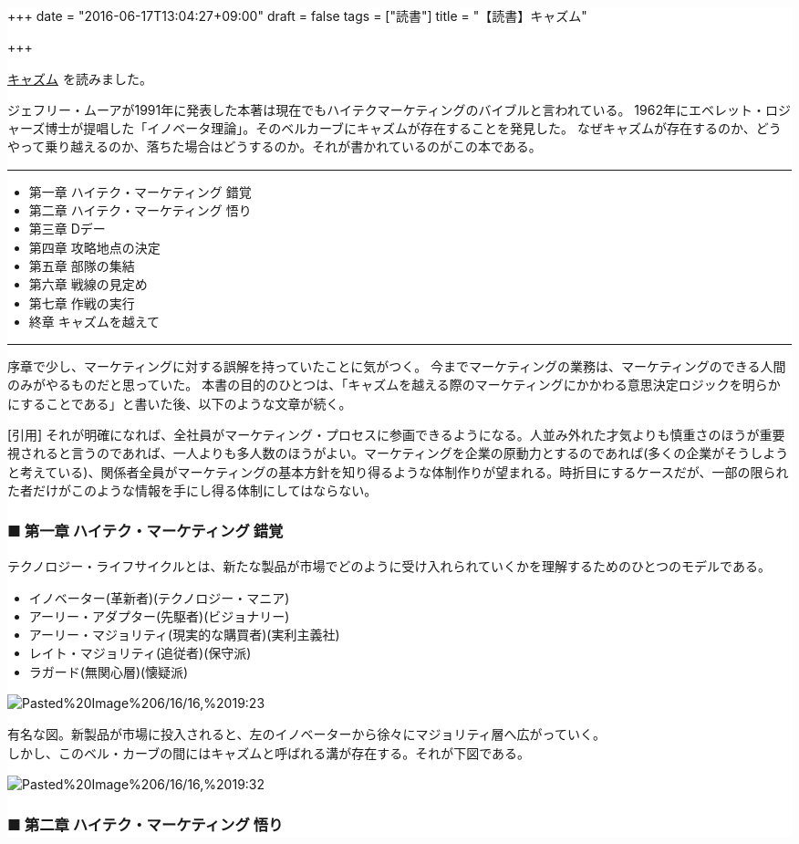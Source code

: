 +++
date = "2016-06-17T13:04:27+09:00"
draft = false
tags = ["読書"]
title = "【読書】キャズム"

+++

<a  href="http://www.amazon.co.jp/gp/product/4798101524/ref=as_li_qf_sp_asin_tl?ie=UTF8&camp=247&creative=1211&creativeASIN=4798101524&linkCode=as2&tag=kotazi-22">キャズム</a><img src="http://ir-jp.amazon-adsystem.com/e/ir?t=kotazi-22&l=as2&o=9&a=4798101524" width="1" height="1" border="0" alt="" style="border:none !important; margin:0px !important;" />
を読みました。

ジェフリー・ムーアが1991年に発表した本著は現在でもハイテクマーケティングのバイブルと言われている。
1962年にエベレット・ロジャーズ博士が提唱した「イノベータ理論」。そのベルカーブにキャズムが存在することを発見した。
なぜキャズムが存在するのか、どうやって乗り越えるのか、落ちた場合はどうするのか。それが書かれているのがこの本である。

<hr>

- 第一章 ハイテク・マーケティング 錯覚
- 第二章 ハイテク・マーケティング 悟り
- 第三章 Dデー
- 第四章 攻略地点の決定
- 第五章 部隊の集結
- 第六章 戦線の見定め
- 第七章 作戦の実行
- 終章 キャズムを越えて

<hr>

序章で少し、マーケティングに対する誤解を持っていたことに気がつく。
今までマーケティングの業務は、マーケティングのできる人間のみがやるものだと思っていた。
本書の目的のひとつは、「キャズムを越える際のマーケティングにかかわる意思決定ロジックを明らかにすることである」と書いた後、以下のような文章が続く。

[引用] それが明確になれば、全社員がマーケティング・プロセスに参画できるようになる。人並み外れた才気よりも慎重さのほうが重要視されると言うのであれば、一人よりも多人数のほうがよい。マーケティングを企業の原動力とするのであれば(多くの企業がそうしようと考えている)、関係者全員がマーケティングの基本方針を知り得るような体制作りが望まれる。時折目にするケースだが、一部の限られた者だけがこのような情報を手にし得る体制にしてはならない。

### ■ 第一章 ハイテク・マーケティング 錯覚

テクノロジー・ライフサイクルとは、新たな製品が市場でどのように受け入れられていくかを理解するためのひとつのモデルである。

- イノベーター(革新者)(テクノロジー・マニア)
- アーリー・アダプター(先駆者)(ビジョナリー)
- アーリー・マジョリティ(現実的な購買者)(実利主義社)
- レイト・マジョリティ(追従者)(保守派)
- ラガード(無関心層)(懐疑派)



<img src="https://www.evernote.com/l/Aj0jXE-c-EFHZrNwZRzqbx04Ob9rZhpPO2EB/image.png" alt="Pasted%20Image%206/16/16,%2019:23" />


有名な図。新製品が市場に投入されると、左のイノベーターから徐々にマジョリティ層へ広がっていく。  
しかし、このベル・カーブの間にはキャズムと呼ばれる溝が存在する。それが下図である。

<img src="https://www.evernote.com/l/Aj0F_vbbjoxKW56cIeXHinNHJ0bjW7Iy2fYB/image.png" alt="Pasted%20Image%206/16/16,%2019:32" />

### ■ 第二章 ハイテク・マーケティング 悟り

